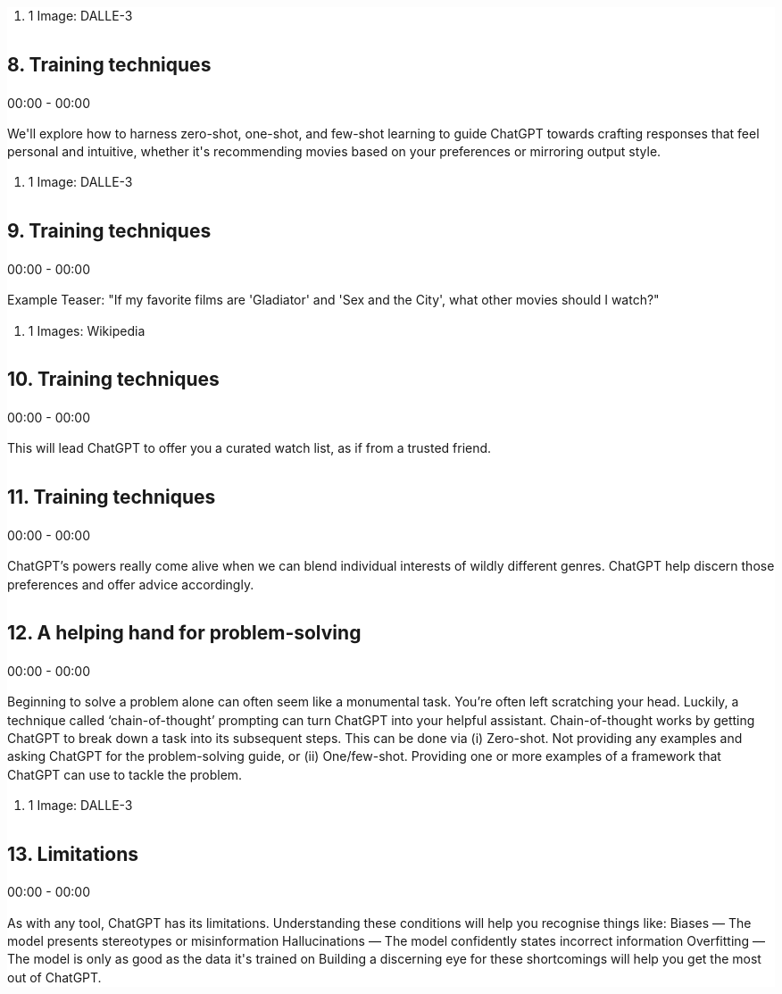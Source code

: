 1. 1 Image: DALLE-3

## 8. Training techniques

00:00 - 00:00

We'll explore how to harness zero-shot, one-shot, and few-shot learning to guide ChatGPT towards crafting responses that feel personal and intuitive, whether it's recommending movies based on your preferences or mirroring output style.

1. 1 Image: DALLE-3

## 9. Training techniques

00:00 - 00:00

Example Teaser: "If my favorite films are 'Gladiator' and 'Sex and the City', what other movies should I watch?"

1. 1 Images: Wikipedia

## 10. Training techniques

00:00 - 00:00

This will lead ChatGPT to offer you a curated watch list, as if from a trusted friend.

## 11. Training techniques

00:00 - 00:00

ChatGPT’s powers really come alive when we can blend individual interests of wildly different genres. ChatGPT help discern those preferences and offer advice accordingly.

## 12. A helping hand for problem-solving

00:00 - 00:00

Beginning to solve a problem alone can often seem like a monumental task. You’re often left scratching your head. Luckily, a technique called ‘chain-of-thought’ prompting can turn ChatGPT into your helpful assistant. Chain-of-thought works by getting ChatGPT to break down a task into its subsequent steps. This can be done via (i) Zero-shot. Not providing any examples and asking ChatGPT for the problem-solving guide, or (ii) One/few-shot. Providing one or more examples of a framework that ChatGPT can use to tackle the problem.

1. 1 Image: DALLE-3

## 13. Limitations

00:00 - 00:00

As with any tool, ChatGPT has its limitations. Understanding these conditions will help you recognise things like: Biases — The model presents stereotypes or misinformation Hallucinations — The model confidently states incorrect information Overfitting — The model is only as good as the data it's trained on Building a discerning eye for these shortcomings will help you get the most out of ChatGPT.
